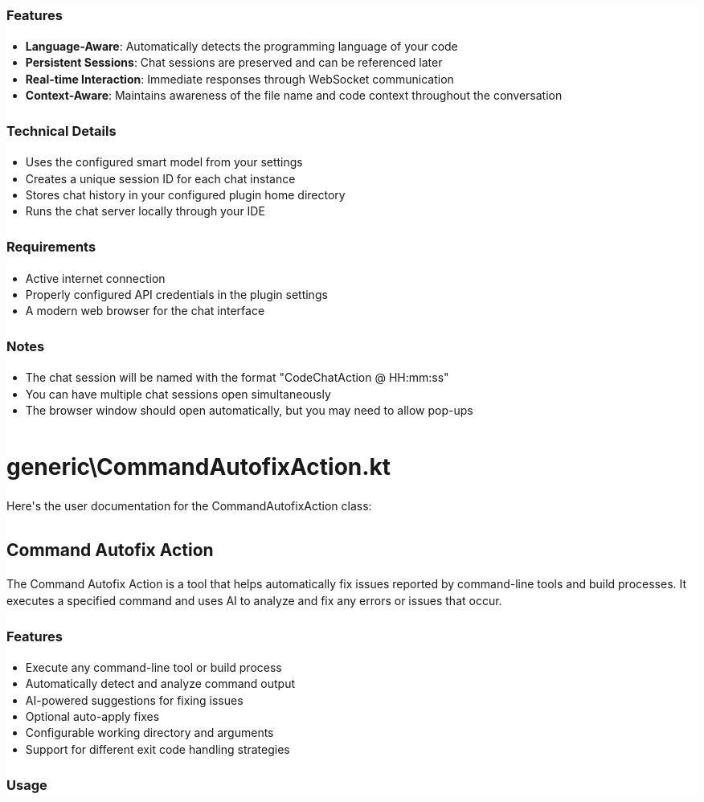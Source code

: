 
### Features

- **Language-Aware**: Automatically detects the programming language of your code
- **Persistent Sessions**: Chat sessions are preserved and can be referenced later
- **Real-time Interaction**: Immediate responses through WebSocket communication
- **Context-Aware**: Maintains awareness of the file name and code context throughout the conversation


### Technical Details

- Uses the configured smart model from your settings
- Creates a unique session ID for each chat instance
- Stores chat history in your configured plugin home directory
- Runs the chat server locally through your IDE


### Requirements

- Active internet connection
- Properly configured API credentials in the plugin settings
- A modern web browser for the chat interface


### Notes

- The chat session will be named with the format "CodeChatAction @ HH:mm:ss"
- You can have multiple chat sessions open simultaneously
- The browser window should open automatically, but you may need to allow pop-ups

# generic\CommandAutofixAction.kt

Here's the user documentation for the CommandAutofixAction class:


## Command Autofix Action

The Command Autofix Action is a tool that helps automatically fix issues reported by command-line tools and build processes. It executes a specified command and uses AI to analyze and fix any errors or issues that occur.


### Features

- Execute any command-line tool or build process
- Automatically detect and analyze command output
- AI-powered suggestions for fixing issues
- Optional auto-apply fixes
- Configurable working directory and arguments
- Support for different exit code handling strategies


### Usage
